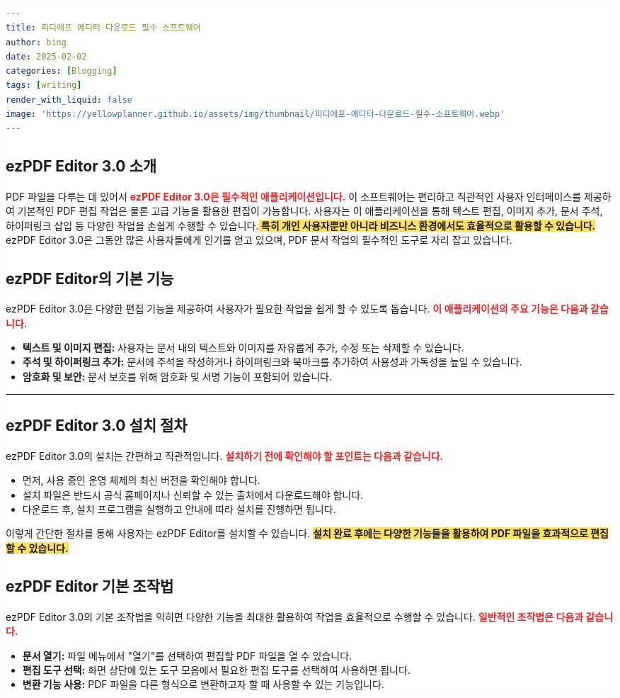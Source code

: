 ```yaml
---
title: 피디에프 에디터 다운로드 필수 소프트웨어
author: bing
date: 2025-02-02
categories: [Blogging]
tags: [writing]
render_with_liquid: false
image: 'https://yellowplanner.github.io/assets/img/thumbnail/피디에프-에디터-다운로드-필수-소프트웨어.webp'
---
```



<h2 id='ezPDF_Editor_소개'>ezPDF Editor 3.0 소개</h2>

<p>PDF 파일을 다루는 데 있어서 <b><span style="color: #ee2323;">ezPDF Editor 3.0은 필수적인 애플리케이션입니다.</span></b> 이 소프트웨어는 편리하고 직관적인 사용자 인터페이스를 제공하여 기본적인 PDF 편집 작업은 물론 고급 기능을 활용한 편집이 가능합니다. 사용자는 이 애플리케이션을 통해 텍스트 편집, 이미지 추가, 문서 주석, 하이퍼링크 삽입 등 다양한 작업을 손쉽게 수행할 수 있습니다.<b><span style="background-color: #ffe066;"> 특히 개인 사용자뿐만 아니라 비즈니스 환경에서도 효율적으로 활용할 수 있습니다.</span></b> ezPDF Editor 3.0은 그동안 많은 사용자들에게 인기를 얻고 있으며, PDF 문서 작업의 필수적인 도구로 자리 잡고 있습니다.</p>

<h2 id='기본_기능'>ezPDF Editor의 기본 기능</h2>

<p>ezPDF Editor 3.0은 다양한 편집 기능을 제공하여 사용자가 필요한 작업을 쉽게 할 수 있도록 돕습니다. <b><span style="color: #ee2323;">이 애플리케이션의 주요 기능은 다음과 같습니다.</span></b></p>

<ul>
    <li><b>텍스트 및 이미지 편집:</b> 사용자는 문서 내의 텍스트와 이미지를 자유롭게 추가, 수정 또는 삭제할 수 있습니다.</li>
    <li><b>주석 및 하이퍼링크 추가:</b> 문서에 주석을 작성하거나 하이퍼링크와 북마크를 추가하여 사용성과 가독성을 높일 수 있습니다.</li>
    <li><b>암호화 및 보안:</b> 문서 보호를 위해 암호화 및 서명 기능이 포함되어 있습니다.</li>
</ul>

<hr />

<h2 id='설치_절차'>ezPDF Editor 3.0 설치 절차</h2>

<p>ezPDF Editor 3.0의 설치는 간편하고 직관적입니다. <b><span style="color: #ee2323;">설치하기 전에 확인해야 할 포인트는 다음과 같습니다.</span></b></p>

<ul>
    <li>먼저, 사용 중인 운영 체제의 최신 버전을 확인해야 합니다.</li>
    <li>설치 파일은 반드시 공식 홈페이지나 신뢰할 수 있는 출처에서 다운로드해야 합니다.</li>
    <li>다운로드 후, 설치 프로그램을 실행하고 안내에 따라 설치를 진행하면 됩니다.</li>
</ul>

<p>이렇게 간단한 절차를 통해 사용자는 ezPDF Editor를 설치할 수 있습니다. <b><span style="background-color: #ffe066;">설치 완료 후에는 다양한 기능들을 활용하여 PDF 파일을 효과적으로 편집할 수 있습니다.</span></b></p>

<h2 id='기본_조작법'>ezPDF Editor 기본 조작법</h2>

<p>ezPDF Editor 3.0의 기본 조작법을 익히면 다양한 기능을 최대한 활용하여 작업을 효율적으로 수행할 수 있습니다. <b><span style="color: #ee2323;">일반적인 조작법은 다음과 같습니다.</span></b></p>

<ul>
    <li><b>문서 열기:</b> 파일 메뉴에서 "열기"를 선택하여 편집할 PDF 파일을 열 수 있습니다.</li>
    <li><b>편집 도구 선택:</b> 화면 상단에 있는 도구 모음에서 필요한 편집 도구를 선택하여 사용하면 됩니다.</li>
    <li><b>변환 기능 사용:</b> PDF 파일을 다른 형식으로 변환하고자 할 때 사용할 수 있는 기능입니다.</li>
</ul>
